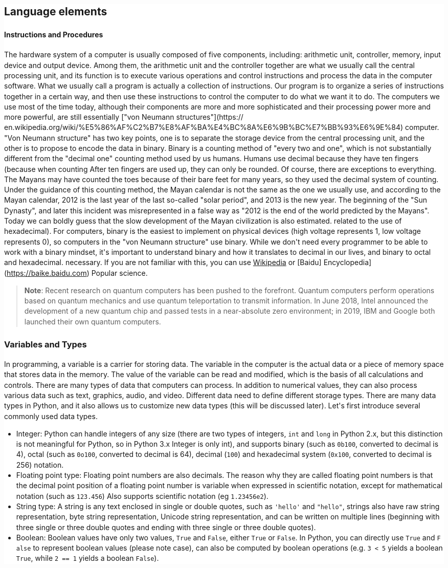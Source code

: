 ## Language elements

#### Instructions and Procedures

The hardware system of a computer is usually composed of five components, including: arithmetic unit, controller, memory, input device and output device. Among them, the arithmetic unit and the controller together are what we usually call the central processing unit, and its function is to execute various operations and control instructions and process the data in the computer software. What we usually call a program is actually a collection of instructions. Our program is to organize a series of instructions together in a certain way, and then use these instructions to control the computer to do what we want it to do. The computers we use most of the time today, although their components are more and more sophisticated and their processing power more and more powerful, are still essentially ["von Neumann structures"](https:// en.wikipedia.org/wiki/%E5%86%AF%C2%B7%E8%AF%BA%E4%BC%8A%E6%9B%BC%E7%BB%93%E6%9E%84) computer. "Von Neumann structure" has two key points, one is to separate the storage device from the central processing unit, and the other is to propose to encode the data in binary. Binary is a counting method of "every two and one", which is not substantially different from the "decimal one" counting method used by us humans. Humans use decimal because they have ten fingers (because when counting After ten fingers are used up, they can only be rounded. Of course, there are exceptions to everything. The Mayans may have counted the toes because of their bare feet for many years, so they used the decimal system of counting. Under the guidance of this counting method, the Mayan calendar is not the same as the one we usually use, and according to the Mayan calendar, 2012 is the last year of the last so-called "solar period", and 2013 is the new year. The beginning of the "Sun Dynasty", and later this incident was misrepresented in a false way as "2012 is the end of the world predicted by the Mayans". Today we can boldly guess that the slow development of the Mayan civilization is also estimated. related to the use of hexadecimal). For computers, binary is the easiest to implement on physical devices (high voltage represents 1, low voltage represents 0), so computers in the "von Neumann structure" use binary. While we don't need every programmer to be able to work with a binary mindset, it's important to understand binary and how it translates to decimal in our lives, and binary to octal and hexadecimal. necessary. If you are not familiar with this, you can use [Wikipedia](https://zh.wikipedia.org/wiki/%E4%BA%8C%E8%BF%9B%E5%88%B6) or [Baidu] Encyclopedia](https://baike.baidu.com) Popular science.

> **Note**: Recent research on quantum computers has been pushed to the forefront. Quantum computers perform operations based on quantum mechanics and use quantum teleportation to transmit information. In June 2018, Intel announced the development of a new quantum chip and passed tests in a near-absolute zero environment; in 2019, IBM and Google both launched their own quantum computers.

### Variables and Types

In programming, a variable is a carrier for storing data. The variable in the computer is the actual data or a piece of memory space that stores data in the memory. The value of the variable can be read and modified, which is the basis of all calculations and controls. There are many types of data that computers can process. In addition to numerical values, they can also process various data such as text, graphics, audio, and video. Different data need to define different storage types. There are many data types in Python, and it also allows us to customize new data types (this will be discussed later). Let's first introduce several commonly used data types.

- Integer: Python can handle integers of any size (there are two types of integers, `int` and `long` in Python 2.x, but this distinction is not meaningful for Python, so in Python 3.x Integer is only int), and supports binary (such as `0b100`, converted to decimal is 4), octal (such as `0o100`, converted to decimal is 64), decimal (`100`) and hexadecimal system (`0x100`, converted to decimal is 256) notation.
- Floating point type: Floating point numbers are also decimals. The reason why they are called floating point numbers is that the decimal point position of a floating point number is variable when expressed in scientific notation, except for mathematical notation (such as `123.456`) Also supports scientific notation (eg `1.23456e2`).
- String type: A string is any text enclosed in single or double quotes, such as `'hello'` and `"hello"`, strings also have raw string representation, byte string representation, Unicode string representation, and can be written on multiple lines (beginning with three single or three double quotes and ending with three single or three double quotes).
- Boolean: Boolean values ​​have only two values, `True` and `False`, either `True` or `False`. In Python, you can directly use `True` and `False` to represent boolean values ​​(please note case), can also be computed by boolean operations (e.g. `3 < 5` yields a boolean `True`, while `2 == 1` yields a boolean `False`).